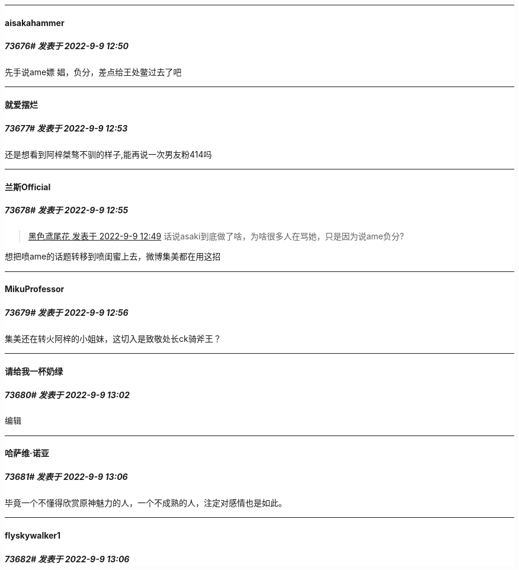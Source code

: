 *****

####  aisakahammer  
##### 73676#       发表于 2022-9-9 12:50

先手说ame嫖 娼，负分，差点给王处鳖过去了吧



*****

####  就爱摆烂  
##### 73677#       发表于 2022-9-9 12:53

还是想看到阿梓桀骜不驯的样子,能再说一次男友粉414吗

*****

####  兰斯Official  
##### 73678#       发表于 2022-9-9 12:55

<blockquote><a href="httphttps://bbs.saraba1st.com/2b/forum.php?mod=redirect&amp;goto=findpost&amp;pid=57408823&amp;ptid=2040827" target="_blank">黑色鸢尾花 发表于 2022-9-9 12:49</a>
话说asaki到底做了啥，为啥很多人在骂她，只是因为说ame负分?</blockquote>
想把喷ame的话题转移到喷闺蜜上去，微博集美都在用这招

*****

####  MikuProfessor  
##### 73679#       发表于 2022-9-9 12:56

集美还在转火阿梓的小姐妹，这切入是致敬处长ck骑斧王？



*****

####  请给我一杯奶绿  
##### 73680#       发表于 2022-9-9 13:02

编辑



*****

####  哈萨维·诺亚  
##### 73681#       发表于 2022-9-9 13:06

毕竟一个不懂得欣赏原神魅力的人，一个不成熟的人，注定对感情也是如此。

*****

####  flyskywalker1  
##### 73682#       发表于 2022-9-9 13:06
